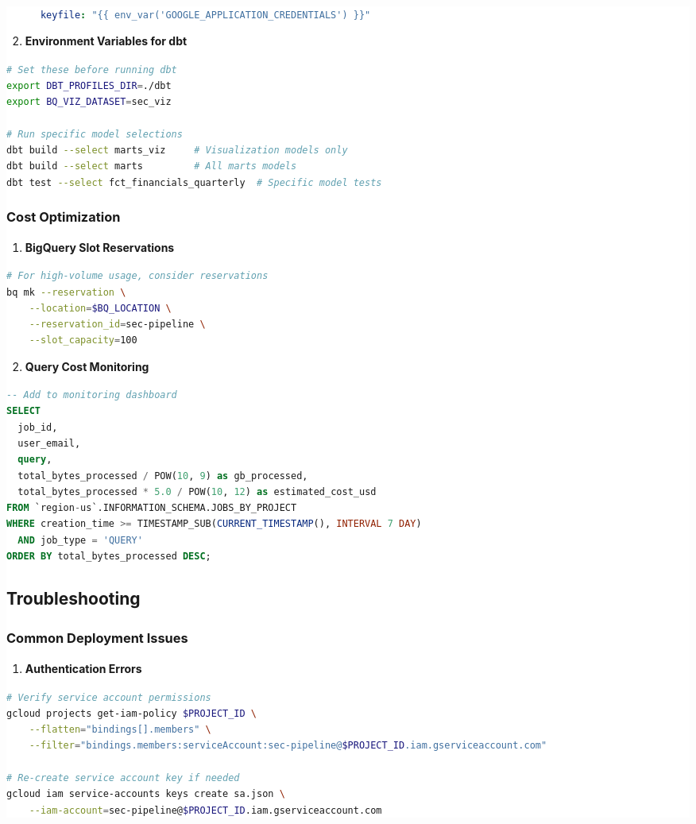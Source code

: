 ```yaml
      keyfile: "{{ env_var('GOOGLE_APPLICATION_CREDENTIALS') }}"
```

2. **Environment Variables for dbt**
```bash
# Set these before running dbt
export DBT_PROFILES_DIR=./dbt
export BQ_VIZ_DATASET=sec_viz

# Run specific model selections
dbt build --select marts_viz     # Visualization models only
dbt build --select marts         # All marts models
dbt test --select fct_financials_quarterly  # Specific model tests
```

### Cost Optimization

1. **BigQuery Slot Reservations**
```bash
# For high-volume usage, consider reservations
bq mk --reservation \
    --location=$BQ_LOCATION \
    --reservation_id=sec-pipeline \
    --slot_capacity=100
```

2. **Query Cost Monitoring**
```sql
-- Add to monitoring dashboard
SELECT 
  job_id,
  user_email,
  query,
  total_bytes_processed / POW(10, 9) as gb_processed,
  total_bytes_processed * 5.0 / POW(10, 12) as estimated_cost_usd
FROM `region-us`.INFORMATION_SCHEMA.JOBS_BY_PROJECT
WHERE creation_time >= TIMESTAMP_SUB(CURRENT_TIMESTAMP(), INTERVAL 7 DAY)
  AND job_type = 'QUERY'
ORDER BY total_bytes_processed DESC;
```

## Troubleshooting

### Common Deployment Issues

1. **Authentication Errors**
```bash
# Verify service account permissions
gcloud projects get-iam-policy $PROJECT_ID \
    --flatten="bindings[].members" \
    --filter="bindings.members:serviceAccount:sec-pipeline@$PROJECT_ID.iam.gserviceaccount.com"

# Re-create service account key if needed
gcloud iam service-accounts keys create sa.json \
    --iam-account=sec-pipeline@$PROJECT_ID.iam.gserviceaccount.com
```
